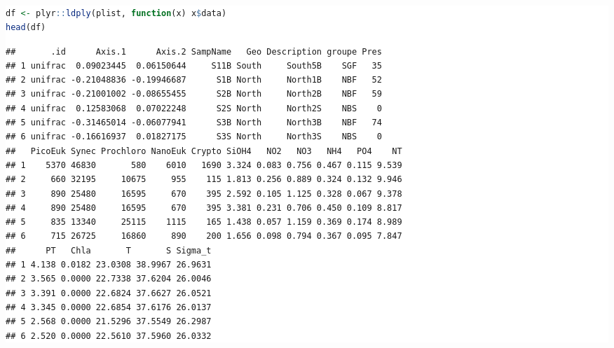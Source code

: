``` r
df <- plyr::ldply(plist, function(x) x$data)
head(df)
```

    ##       .id      Axis.1      Axis.2 SampName   Geo Description groupe Pres
    ## 1 unifrac  0.09023445  0.06150644     S11B South     South5B    SGF   35
    ## 2 unifrac -0.21048836 -0.19946687      S1B North     North1B    NBF   52
    ## 3 unifrac -0.21001002 -0.08655455      S2B North     North2B    NBF   59
    ## 4 unifrac  0.12583068  0.07022248      S2S North     North2S    NBS    0
    ## 5 unifrac -0.31465014 -0.06077941      S3B North     North3B    NBF   74
    ## 6 unifrac -0.16616937  0.01827175      S3S North     North3S    NBS    0
    ##   PicoEuk Synec Prochloro NanoEuk Crypto SiOH4   NO2   NO3   NH4   PO4    NT
    ## 1    5370 46830       580    6010   1690 3.324 0.083 0.756 0.467 0.115 9.539
    ## 2     660 32195     10675     955    115 1.813 0.256 0.889 0.324 0.132 9.946
    ## 3     890 25480     16595     670    395 2.592 0.105 1.125 0.328 0.067 9.378
    ## 4     890 25480     16595     670    395 3.381 0.231 0.706 0.450 0.109 8.817
    ## 5     835 13340     25115    1115    165 1.438 0.057 1.159 0.369 0.174 8.989
    ## 6     715 26725     16860     890    200 1.656 0.098 0.794 0.367 0.095 7.847
    ##      PT   Chla       T       S Sigma_t
    ## 1 4.138 0.0182 23.0308 38.9967 26.9631
    ## 2 3.565 0.0000 22.7338 37.6204 26.0046
    ## 3 3.391 0.0000 22.6824 37.6627 26.0521
    ## 4 3.345 0.0000 22.6854 37.6176 26.0137
    ## 5 2.568 0.0000 21.5296 37.5549 26.2987
    ## 6 2.520 0.0000 22.5610 37.5960 26.0332
